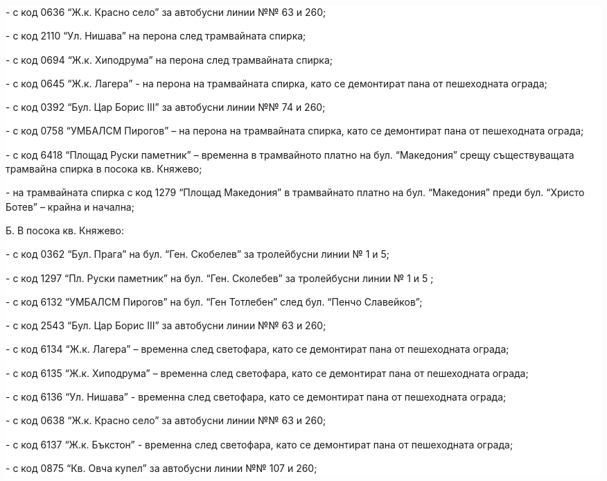\- с код 0636 “Ж.к. Красно село” за автобусни линии №№ 63 и 260;

\- с код 2110 “Ул. Нишава” на перона след трамвайната спирка;

\- с код 0694 “Ж.к. Хиподрума” на перона след трамвайната спирка;

\- с код 0645 “Ж.к. Лагера” - на перона на трамвайната спирка, като се демонтират пана от пешеходната ограда;

\- с код 0392 “Бул. Цар Борис ІІІ” за автобусни линии №№ 74 и 260;

\- с код 0758 “УМБАЛСМ Пирогов” – на перона на трамвайната спирка, като се демонтират пана от пешеходната ограда;

\- с код 6418 “Площад Руски паметник” – временна в трамвайното платно на бул. “Македония” срещу съществуващата трамвайна спирка в посока кв. Княжево;

\- на трамвайната спирка с код 1279 “Площад Македония” в трамвайнато платно на бул. “Македония” преди бул. “Христо Ботев” – крайна и начална;

Б. В посока кв. Княжево:

\- с код 0362 “Бул. Прага” на бул. “Ген. Скобелев” за тролейбусни линии № 1 и 5;

\- с код 1297 “Пл. Руски паметник” на бул. “Ген. Сколебев” за тролейбусни линии № 1 и 5 ;

\- с код 6132 “УМБАЛСМ Пирогов” на бул. “Ген Тотлебен” след бул. “Пенчо Славейков”;

\- с код 2543 “Бул. Цар Борис ІІІ” за автобусни линии №№ 63 и 260;

\- с код 6134 “Ж.к. Лагера” – временна след светофара, като се демонтират пана от пешеходната ограда;

\- с код 6135 “Ж.к. Хиподрума” – временна след светофара, като се демонтират пана от пешеходната ограда;

\- с код 6136 “Ул. Нишава” - временна след светофара, като се демонтират пана от пешеходната ограда;

\- с код 0638 “Ж.к. Красно село” за автобусни линии №№ 63 и 260;

\- с код 6137 “Ж.к. Бъкстон” - временна след светофара, като се демонтират пана от пешеходната ограда;

\- с код 0875 “Кв. Овча купел” за автобусни линии №№ 107 и 260;
